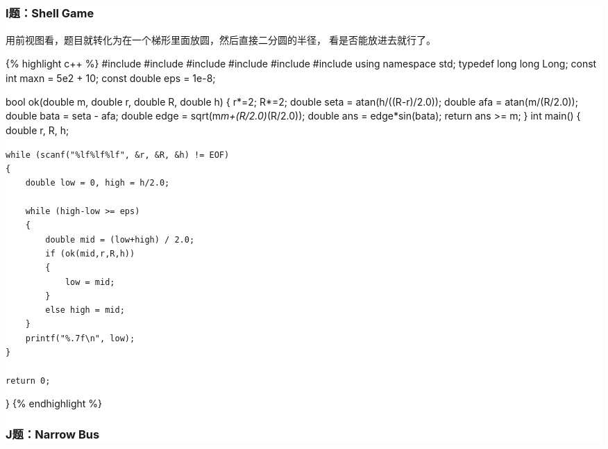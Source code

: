 ### I题：Shell Game 

用前视图看，题目就转化为在一个梯形里面放圆，然后直接二分圆的半径，
看是否能放进去就行了。

{% highlight c++ %}
#include <cmath>
#include <queue>
#include <cstdio>
#include <cstring>
#include <iostream>
#include <algorithm>
using namespace std;
typedef long long Long;
const int maxn = 5e2 + 10;
const double eps = 1e-8;

bool ok(double m, double r, double R, double h)
{
	r*=2; R*=2;
	double seta = atan(h/((R-r)/2.0));
	double afa = atan(m/(R/2.0));
	double bata = seta - afa;
	double edge = sqrt(m*m+(R/2.0)*(R/2.0));
	double ans = edge*sin(bata);
	return ans >= m;
}
int main() 
{
	double r, R, h;

	while (scanf("%lf%lf%lf", &r, &R, &h) != EOF)
	{
		double low = 0, high = h/2.0;

		while (high-low >= eps)
		{
			double mid = (low+high) / 2.0;
			if (ok(mid,r,R,h))
			{
				low = mid;
			}
			else high = mid;
		}
		printf("%.7f\n", low);
	}
		
    return 0;
}
{% endhighlight %}

### J题：Narrow Bus
